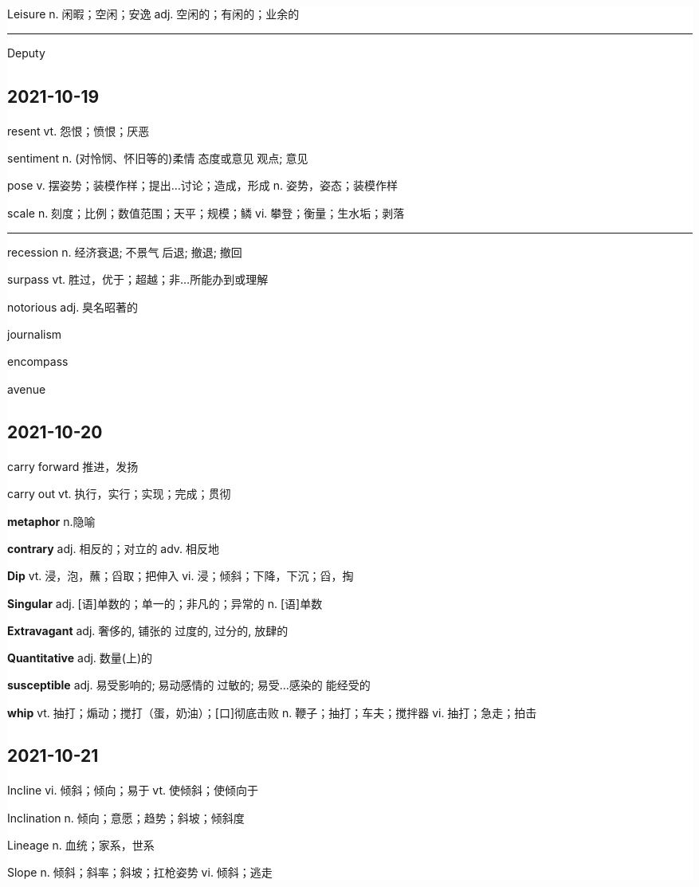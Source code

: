 Leisure n. 闲暇；空闲；安逸 adj. 空闲的；有闲的；业余的

---

Deputy

## 2021-10-19

resent vt. 怨恨；愤恨；厌恶

sentiment n. (对怜悯、怀旧等的)柔情 态度或意见 观点; 意见

pose v. 摆姿势；装模作样；提出…讨论；造成，形成 n. 姿势，姿态；装模作样

scale n. 刻度；比例；数值范围；天平；规模；鳞 vi. 攀登；衡量；生水垢；剥落

---

recession n. 经济衰退; 不景气 后退; 撤退; 撤回

surpass vt. 胜过，优于；超越；非…所能办到或理解

notorious adj. 臭名昭著的

journalism

encompass

avenue

## 2021-10-20

carry forward 推进，发扬

carry out vt. 执行，实行；实现；完成；贯彻

**metaphor** n.隐喻

**contrary** adj. 相反的；对立的 adv. 相反地

**Dip** vt. 浸，泡，蘸；舀取；把伸入 vi. 浸；倾斜；下降，下沉；舀，掏

**Singular** adj. [语]单数的；单一的；非凡的；异常的 n. [语]单数

**Extravagant** adj. 奢侈的, 铺张的 过度的, 过分的, 放肆的

**Quantitative** adj. 数量(上)的

**susceptible** adj. 易受影响的; 易动感情的 过敏的; 易受…感染的 能经受的

**whip**  vt. 抽打；煽动；搅打（蛋，奶油）；[口]彻底击败 n. 鞭子；抽打；车夫；搅拌器 vi. 抽打；急走；拍击

## 2021-10-21

Incline vi. 倾斜；倾向；易于 vt. 使倾斜；使倾向于

Inclination n. 倾向；意愿；趋势；斜坡；倾斜度

Lineage n. 血统；家系，世系

Slope n. 倾斜；斜率；斜坡；扛枪姿势 vi. 倾斜；逃走
